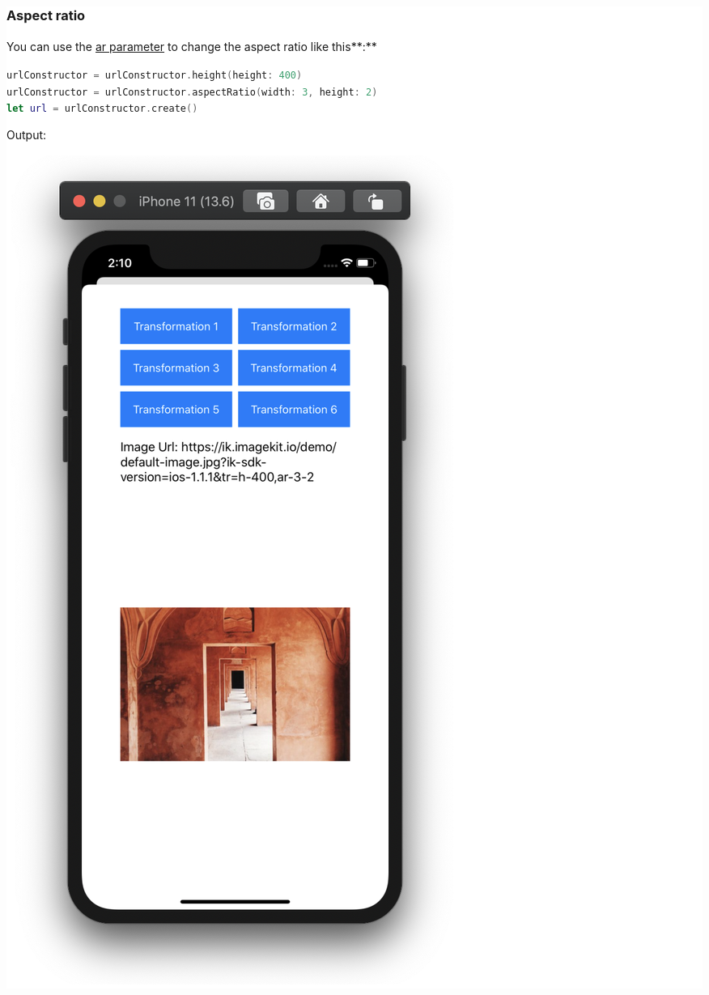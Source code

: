 ### Aspect ratio

You can use the [ar parameter](https://docs.imagekit.io/features/image-transformations/resize-crop-and-other-transformations#aspect-ratio-ar) to change the aspect ratio like this**:**

```swift
urlConstructor = urlConstructor.height(height: 400)
urlConstructor = urlConstructor.aspectRatio(width: 3, height: 2)
let url = urlConstructor.create()
```

Output:

![](../../.gitbook/assets/screenshot-2020-11-03-at-2.10.38-pm.png)